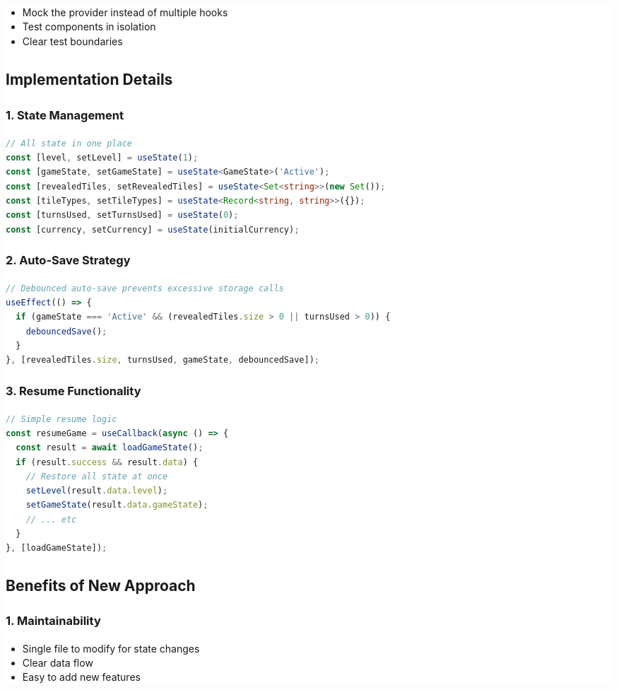 - Mock the provider instead of multiple hooks
- Test components in isolation
- Clear test boundaries

## Implementation Details

### 1. **State Management**

```typescript
// All state in one place
const [level, setLevel] = useState(1);
const [gameState, setGameState] = useState<GameState>('Active');
const [revealedTiles, setRevealedTiles] = useState<Set<string>>(new Set());
const [tileTypes, setTileTypes] = useState<Record<string, string>>({});
const [turnsUsed, setTurnsUsed] = useState(0);
const [currency, setCurrency] = useState(initialCurrency);
```

### 2. **Auto-Save Strategy**

```typescript
// Debounced auto-save prevents excessive storage calls
useEffect(() => {
  if (gameState === 'Active' && (revealedTiles.size > 0 || turnsUsed > 0)) {
    debouncedSave();
  }
}, [revealedTiles.size, turnsUsed, gameState, debouncedSave]);
```

### 3. **Resume Functionality**

```typescript
// Simple resume logic
const resumeGame = useCallback(async () => {
  const result = await loadGameState();
  if (result.success && result.data) {
    // Restore all state at once
    setLevel(result.data.level);
    setGameState(result.data.gameState);
    // ... etc
  }
}, [loadGameState]);
```

## Benefits of New Approach

### 1. **Maintainability**

- Single file to modify for state changes
- Clear data flow
- Easy to add new features
